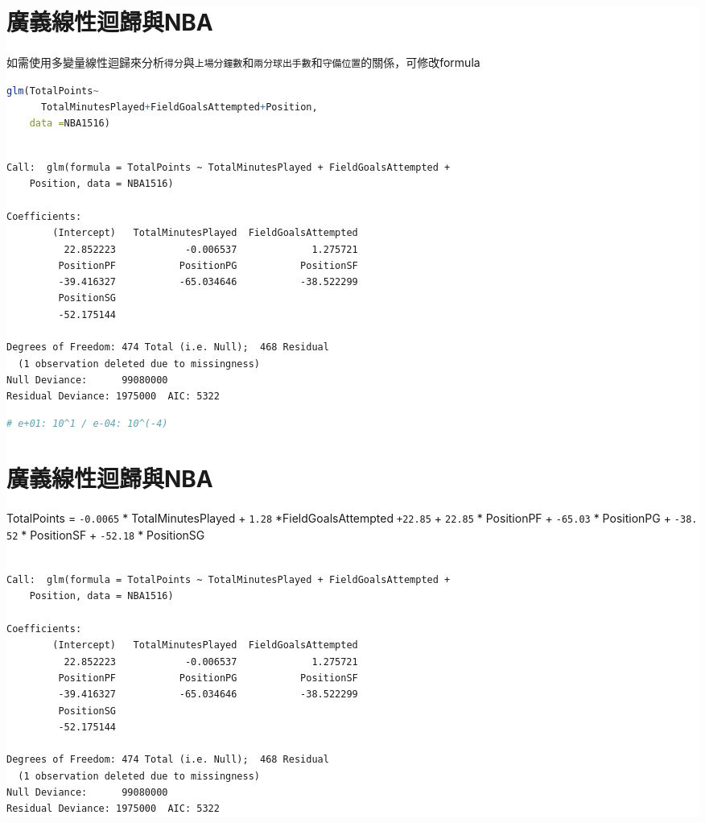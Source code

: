 廣義線性迴歸與NBA
====================================
如需使用多變量線性迴歸來分析`得分`與`上場分鐘數`和`兩分球出手數`和`守備位置`的關係，可修改formula


```r
glm(TotalPoints~
      TotalMinutesPlayed+FieldGoalsAttempted+Position,
    data =NBA1516)
```

```

Call:  glm(formula = TotalPoints ~ TotalMinutesPlayed + FieldGoalsAttempted + 
    Position, data = NBA1516)

Coefficients:
        (Intercept)   TotalMinutesPlayed  FieldGoalsAttempted  
          22.852223            -0.006537             1.275721  
         PositionPF           PositionPG           PositionSF  
         -39.416327           -65.034646           -38.522299  
         PositionSG  
         -52.175144  

Degrees of Freedom: 474 Total (i.e. Null);  468 Residual
  (1 observation deleted due to missingness)
Null Deviance:	    99080000 
Residual Deviance: 1975000 	AIC: 5322
```

```r
# e+01: 10^1 / e-04: 10^(-4)
```

廣義線性迴歸與NBA
====================================
TotalPoints = `-0.0065` * TotalMinutesPlayed + `1.28` *FieldGoalsAttempted  `+22.85` + `22.85` * PositionPF + `-65.03` * PositionPG + `-38.52` * PositionSF + `-52.18` * PositionSG

```

Call:  glm(formula = TotalPoints ~ TotalMinutesPlayed + FieldGoalsAttempted + 
    Position, data = NBA1516)

Coefficients:
        (Intercept)   TotalMinutesPlayed  FieldGoalsAttempted  
          22.852223            -0.006537             1.275721  
         PositionPF           PositionPG           PositionSF  
         -39.416327           -65.034646           -38.522299  
         PositionSG  
         -52.175144  

Degrees of Freedom: 474 Total (i.e. Null);  468 Residual
  (1 observation deleted due to missingness)
Null Deviance:	    99080000 
Residual Deviance: 1975000 	AIC: 5322
```
